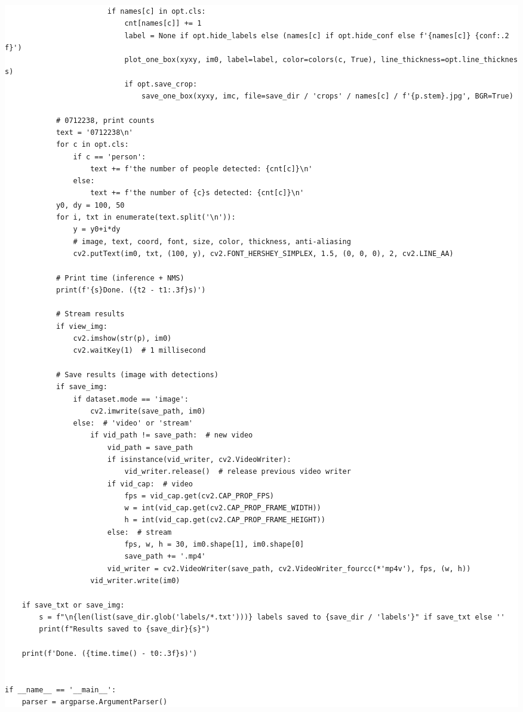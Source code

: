 ```=python
                        if names[c] in opt.cls:
                            cnt[names[c]] += 1
                            label = None if opt.hide_labels else (names[c] if opt.hide_conf else f'{names[c]} {conf:.2f}')
                            plot_one_box(xyxy, im0, label=label, color=colors(c, True), line_thickness=opt.line_thickness)
                            if opt.save_crop:
                                save_one_box(xyxy, imc, file=save_dir / 'crops' / names[c] / f'{p.stem}.jpg', BGR=True)

            # 0712238, print counts
            text = '0712238\n'
            for c in opt.cls:
                if c == 'person':
                    text += f'the number of people detected: {cnt[c]}\n'
                else:
                    text += f'the number of {c}s detected: {cnt[c]}\n'
            y0, dy = 100, 50
            for i, txt in enumerate(text.split('\n')):
                y = y0+i*dy
                # image, text, coord, font, size, color, thickness, anti-aliasing
                cv2.putText(im0, txt, (100, y), cv2.FONT_HERSHEY_SIMPLEX, 1.5, (0, 0, 0), 2, cv2.LINE_AA)
            
            # Print time (inference + NMS)
            print(f'{s}Done. ({t2 - t1:.3f}s)')

            # Stream results
            if view_img:
                cv2.imshow(str(p), im0)
                cv2.waitKey(1)  # 1 millisecond

            # Save results (image with detections)
            if save_img:
                if dataset.mode == 'image':
                    cv2.imwrite(save_path, im0)
                else:  # 'video' or 'stream'
                    if vid_path != save_path:  # new video
                        vid_path = save_path
                        if isinstance(vid_writer, cv2.VideoWriter):
                            vid_writer.release()  # release previous video writer
                        if vid_cap:  # video
                            fps = vid_cap.get(cv2.CAP_PROP_FPS)
                            w = int(vid_cap.get(cv2.CAP_PROP_FRAME_WIDTH))
                            h = int(vid_cap.get(cv2.CAP_PROP_FRAME_HEIGHT))
                        else:  # stream
                            fps, w, h = 30, im0.shape[1], im0.shape[0]
                            save_path += '.mp4'
                        vid_writer = cv2.VideoWriter(save_path, cv2.VideoWriter_fourcc(*'mp4v'), fps, (w, h))
                    vid_writer.write(im0)

    if save_txt or save_img:
        s = f"\n{len(list(save_dir.glob('labels/*.txt')))} labels saved to {save_dir / 'labels'}" if save_txt else ''
        print(f"Results saved to {save_dir}{s}")

    print(f'Done. ({time.time() - t0:.3f}s)')


if __name__ == '__main__':
    parser = argparse.ArgumentParser()
```